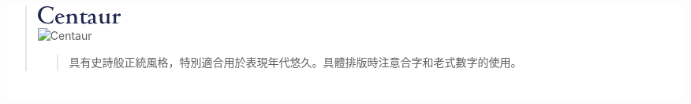 > <svg xmlns="http://www.w3.org/2000/svg" width="105.214" height="22.666" viewBox="0 0 105.214 22.666"><defs><style>.a{fill:#222750;}</style></defs><path class="a" d="M21.09-21l-.33.06a2.149,2.149,0,0,1-1.44,0c-4.08-1.17-5.73-1.35-7.83-1.08a11.538,11.538,0,0,0-9.93,8.37C-.33-6.27,5.37.69,14.49.18A11.244,11.244,0,0,0,15.9.03L16.17,0l2.34-.39L19.8-.6l.33-1.02.33-1.02.39-1.32.39-1.29-.75-.03a1.668,1.668,0,0,1-.27.51,6.8,6.8,0,0,1-5.34,3.69A8.063,8.063,0,0,1,9.27-2.49,10.414,10.414,0,0,1,5.25-13.02c.72-3.84,2.61-6.21,5.22-7.29a7.435,7.435,0,0,1,4.98-.21,8.34,8.34,0,0,1,2.43,1.02c1.44.87,1.68,1.29,1.68,2.88v.3h.66c.12-.75.27-1.53.45-2.28s.42-1.5.66-2.22ZM34.98-9.15l-.18-.12-.09-.09a7.448,7.448,0,0,1-.69-.9A5.343,5.343,0,0,0,30-12.72c-3.21-.42-6.12,1.8-6.72,5.67a7.717,7.717,0,0,0-.06,1.44A6.134,6.134,0,0,0,31.44.09a10.423,10.423,0,0,0,2.7-1.44,3.991,3.991,0,0,0,.57-.42l-.33-.6c-.15.09-.27.18-.42.27a9.789,9.789,0,0,1-1.14.54c-3.24,1.32-6-.3-6.45-4.59a2.581,2.581,0,0,1-.03-.48l1.95-.42,1.98-.42c1.56-.33,3.21-.66,4.71-.93ZM26.25-7.59l.03-.33.03-.36a2.557,2.557,0,0,1,.09-.69,4.512,4.512,0,0,1,.33-1.2,2.354,2.354,0,0,1,4.05-.69,3.3,3.3,0,0,1,.69.99c.3.75.15,1.02-.75,1.29-.09.03-.18.06-.3.09Zm10.29-3.09.15.51h.33c1.26.09,1.62.78,1.68,4.56.06,3.72-.18,4.38-1.38,4.83a2.068,2.068,0,0,1-.3.12l-.15.03h-.18V.03A63.576,63.576,0,0,1,43.86,0V-.6h-.15l-.36-.06c-1.71-.27-1.65-.42-1.74-4.65V-6.33l.03-3.39a6.445,6.445,0,0,1,2.1-.99c.15-.03.3-.06.48-.09,2.34-.33,3.24.66,3.39,5.13.03.39.03.81.03,1.2-.06,2.85-.3,3.42-1.62,3.78l-.24.06L45.6-.6V0c1.26-.06,2.49-.12,3.78-.09,1.08,0,2.19.03,3.27.09V-.63h-.12L52.2-.69c-1.38-.21-1.68-.66-1.56-2.16a30.1,30.1,0,0,0-.18-6.48c-.36-2.91-3.18-4.38-7.53-2.22-.18.12-.39.21-.57.33l-.36.18-.33.18.03-.45-.03-.45v-.48l-.03-.48h-.72c-.3.18-.6.36-.93.54A20.691,20.691,0,0,1,36.54-10.68Zm17.73-.48h1.8l.06,1.41v.27c-.15,4.35-.15,5.01-.12,5.55.12,3.6,1.62,4.92,5.4,3.9a13.053,13.053,0,0,0,2.22-.96l.69-.36-.48-.75a10.557,10.557,0,0,1-1.2.54c-3.15,1.05-3.99-.33-3.54-8.01l.09-1.65h4.86V-12.3H59.22l.03-.54.03-.54.03-.66.06-.66h-.72a8.989,8.989,0,0,1-.9.96,8.237,8.237,0,0,1-3.48,1.89ZM71.25-6.21l-.57.12-.63.12a16.8,16.8,0,0,0-2.79.81,10.212,10.212,0,0,0-1.56.72,2.6,2.6,0,0,0-.63.42l-.03.06-.03.15-.09.3-.03.21a7.46,7.46,0,0,0-.12,1.41c0,1.86,1.71,3.03,4.26,2.1a9.571,9.571,0,0,0,1.83-.9l.69-.42.09.18.09.15a1.715,1.715,0,0,0,.21.24c.84.93,1.44,1.08,3,.45l.51-.21.45-.18.39-.18.27-.12v-.63l-.24.09-.24.06-.18.06-.33.06c-.96.15-1.29-.3-1.41-2.55V-4.2l-.03-4.62c-.3-2.28-.96-3.21-2.85-3.78a5.674,5.674,0,0,0-.69-.15c-.36.06-.72.15-1.05.21a12.528,12.528,0,0,0-2.28.84c-2.13,1.02-2.49,1.53-2.19,2.88l.06.3.03.09,2.52-1.02v-.09l-.06-.21c-.18-.75.18-1.29,1.08-1.41a2.068,2.068,0,0,1,1.44.42c.75.51,1.11,1.38,1.11,3.6Zm-.03,1.26a25.4,25.4,0,0,0,.03,3.03,4.7,4.7,0,0,1-.9.6,3.611,3.611,0,0,1-1.32.45c-1.02.18-1.89-.78-1.56-2.13a2.852,2.852,0,0,1,2.85-2.01h.42l.24.03Zm6.75-5.88.15.48.15-.03.33-.06c.84-.12,1.26.27,1.23,1.41-.09,6.72.09,7.68,1.53,8.67,1.26.87,2.85.87,5.88-.69.27-.12.54-.27.81-.42l.36-.18.33-.21.15.9C89.07.3,89.37.48,90.54.06l3.3-1.14-.03-.54-.09.03-.45.09c-1.23.27-1.38,0-1.53-2.43-.03-.81-.03-1.83.06-4.5.03-.75.06-1.5.12-2.22l.06-1.08.12-1.17h-.81c-.57.24-1.2.45-1.77.63-.87.3-1.77.57-2.64.81l.12.51a.445.445,0,0,1,.21-.03c1.68-.24,1.77.3,1.53,6.51l-.09,1.71-.24.15-.39.21a2.823,2.823,0,0,1-.66.36c-2.55,1.26-4.05.39-4.38-2.19a31.674,31.674,0,0,1-.09-3.93c.03-1.11.06-2.19.21-3.66.03-.33.06-.69.09-1.02h-.72C80.97-12.09,79.47-11.43,77.97-10.83Zm17.49.21.12.57.12-.03.33-.06c1.2-.21,1.47.42,1.44,4.65,0,4.05-.24,4.62-1.5,4.86l-.33.03-.03.03v.6c1.23-.06,2.52-.09,3.72-.09,1.53,0,3.03,0,4.56.06l-.03-.72-.36.03-.6-.03h-.36l-.72-.06c-1.29-.12-1.41-.51-1.44-3.78-.03-.66,0-1.29.03-1.92l.15-2.85.12-.12.12-.12a3.5,3.5,0,0,1,1.08-.66c.96-.42,1.44-.27,1.65.24a.326.326,0,0,1,.03.15l.06.24c.09.24.3.33.96.27a2.366,2.366,0,0,0,1.05-.39,1.515,1.515,0,0,0,.33-2.4,2.1,2.1,0,0,0-.3-.24l-.33-.18-.24-.15-.24-.15-.12-.06a.541.541,0,0,0-.3-.03c-.15,0-.21,0-.24.03l-.27.18-.24.15-.78.45-1.86,1.08-.09.06-.36.21v-2.28H99.9c-1.05.66-2.13,1.29-3.21,1.86C96.27-10.98,95.88-10.8,95.46-10.62Z" transform="translate(-1.199 22.13)"/></svg>  
> <img src="https://cdn.myfonts.net/s/aw/720x360/533/1/273138.jpg" alt="Centaur">
> > 具有史詩般正統風格，特別適合用於表現年代悠久。具體排版時注意合字和老式數字的使用。 

&nbsp;
    